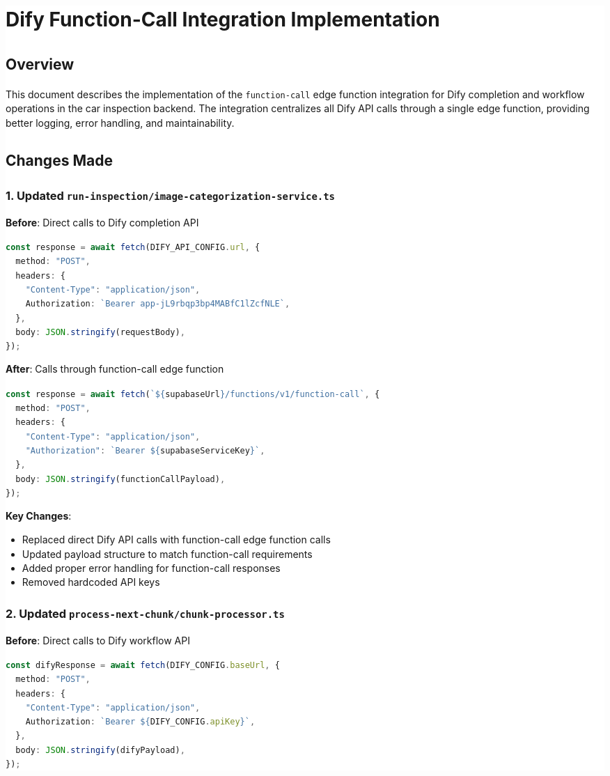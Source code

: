 # Dify Function-Call Integration Implementation

## Overview

This document describes the implementation of the `function-call` edge function integration for Dify completion and workflow operations in the car inspection backend. The integration centralizes all Dify API calls through a single edge function, providing better logging, error handling, and maintainability.

## Changes Made

### 1. Updated `run-inspection/image-categorization-service.ts`

**Before**: Direct calls to Dify completion API
```typescript
const response = await fetch(DIFY_API_CONFIG.url, {
  method: "POST",
  headers: {
    "Content-Type": "application/json",
    Authorization: `Bearer app-jL9rbqp3bp4MABfC1lZcfNLE`,
  },
  body: JSON.stringify(requestBody),
});
```

**After**: Calls through function-call edge function
```typescript
const response = await fetch(`${supabaseUrl}/functions/v1/function-call`, {
  method: "POST",
  headers: {
    "Content-Type": "application/json",
    "Authorization": `Bearer ${supabaseServiceKey}`,
  },
  body: JSON.stringify(functionCallPayload),
});
```

**Key Changes**:
- Replaced direct Dify API calls with function-call edge function calls
- Updated payload structure to match function-call requirements
- Added proper error handling for function-call responses
- Removed hardcoded API keys

### 2. Updated `process-next-chunk/chunk-processor.ts`

**Before**: Direct calls to Dify workflow API
```typescript
const difyResponse = await fetch(DIFY_CONFIG.baseUrl, {
  method: "POST",
  headers: {
    "Content-Type": "application/json",
    Authorization: `Bearer ${DIFY_CONFIG.apiKey}`,
  },
  body: JSON.stringify(difyPayload),
});
```
